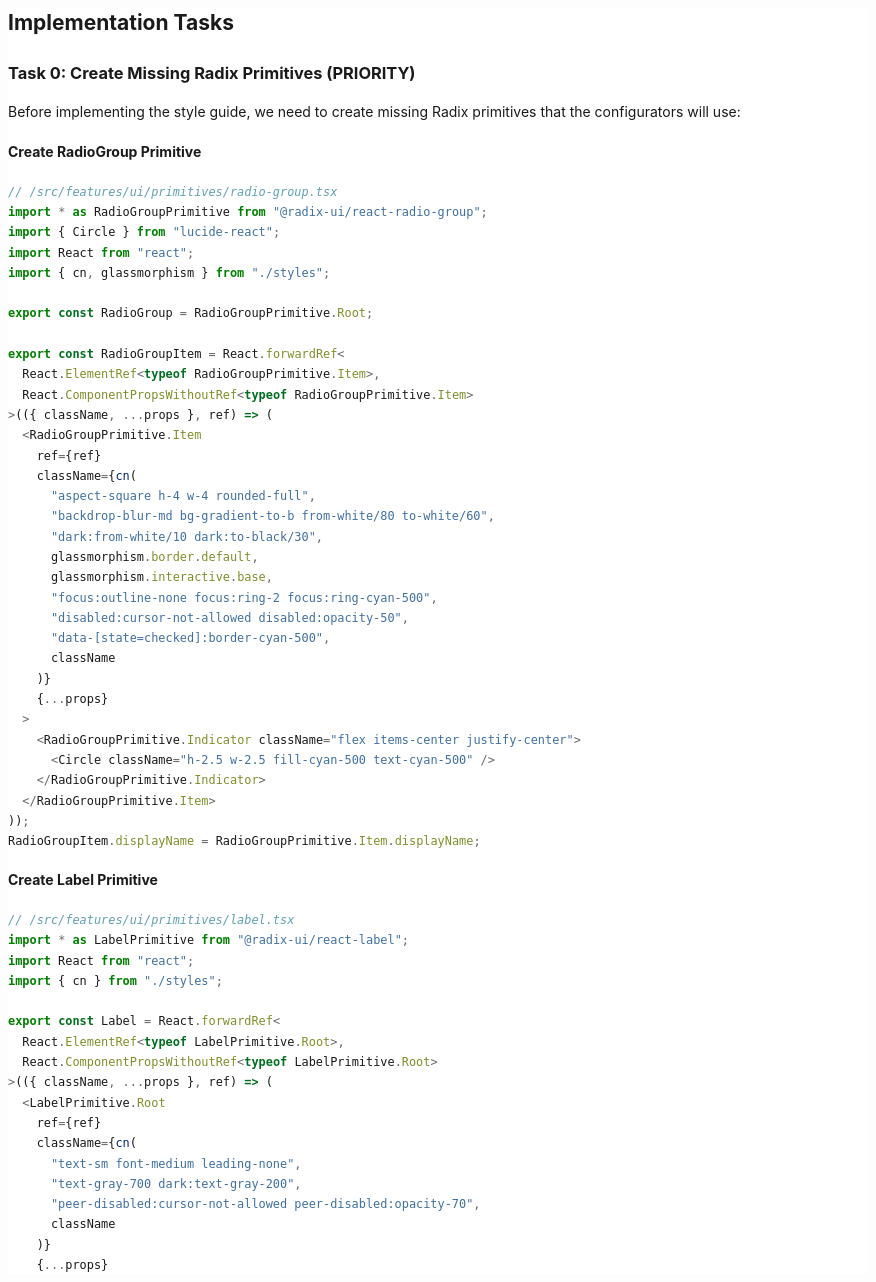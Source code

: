 ## Implementation Tasks

### Task 0: Create Missing Radix Primitives (PRIORITY)
Before implementing the style guide, we need to create missing Radix primitives that the configurators will use:

#### Create RadioGroup Primitive
```typescript
// /src/features/ui/primitives/radio-group.tsx
import * as RadioGroupPrimitive from "@radix-ui/react-radio-group";
import { Circle } from "lucide-react";
import React from "react";
import { cn, glassmorphism } from "./styles";

export const RadioGroup = RadioGroupPrimitive.Root;

export const RadioGroupItem = React.forwardRef<
  React.ElementRef<typeof RadioGroupPrimitive.Item>,
  React.ComponentPropsWithoutRef<typeof RadioGroupPrimitive.Item>
>(({ className, ...props }, ref) => (
  <RadioGroupPrimitive.Item
    ref={ref}
    className={cn(
      "aspect-square h-4 w-4 rounded-full",
      "backdrop-blur-md bg-gradient-to-b from-white/80 to-white/60",
      "dark:from-white/10 dark:to-black/30",
      glassmorphism.border.default,
      glassmorphism.interactive.base,
      "focus:outline-none focus:ring-2 focus:ring-cyan-500",
      "disabled:cursor-not-allowed disabled:opacity-50",
      "data-[state=checked]:border-cyan-500",
      className
    )}
    {...props}
  >
    <RadioGroupPrimitive.Indicator className="flex items-center justify-center">
      <Circle className="h-2.5 w-2.5 fill-cyan-500 text-cyan-500" />
    </RadioGroupPrimitive.Indicator>
  </RadioGroupPrimitive.Item>
));
RadioGroupItem.displayName = RadioGroupPrimitive.Item.displayName;
```

#### Create Label Primitive
```typescript
// /src/features/ui/primitives/label.tsx
import * as LabelPrimitive from "@radix-ui/react-label";
import React from "react";
import { cn } from "./styles";

export const Label = React.forwardRef<
  React.ElementRef<typeof LabelPrimitive.Root>,
  React.ComponentPropsWithoutRef<typeof LabelPrimitive.Root>
>(({ className, ...props }, ref) => (
  <LabelPrimitive.Root
    ref={ref}
    className={cn(
      "text-sm font-medium leading-none",
      "text-gray-700 dark:text-gray-200",
      "peer-disabled:cursor-not-allowed peer-disabled:opacity-70",
      className
    )}
    {...props}
```
